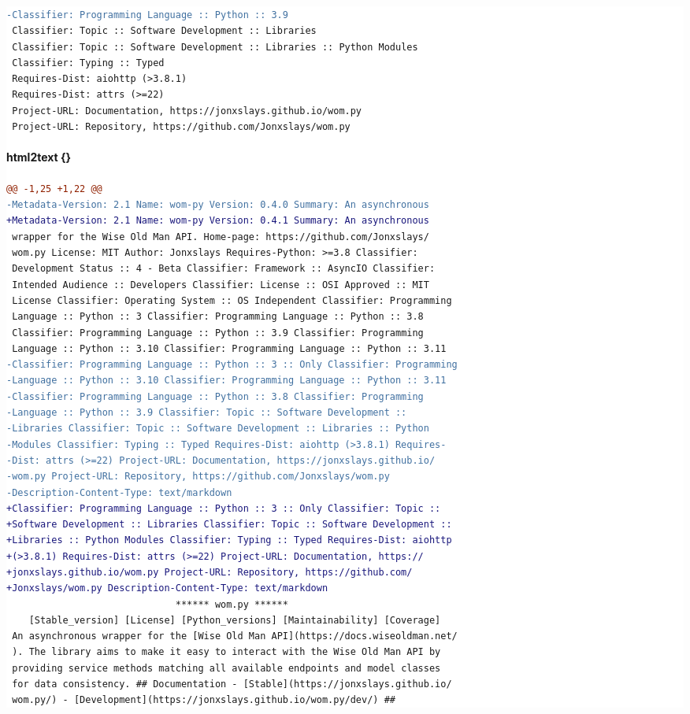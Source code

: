 ```diff
-Classifier: Programming Language :: Python :: 3.9
 Classifier: Topic :: Software Development :: Libraries
 Classifier: Topic :: Software Development :: Libraries :: Python Modules
 Classifier: Typing :: Typed
 Requires-Dist: aiohttp (>3.8.1)
 Requires-Dist: attrs (>=22)
 Project-URL: Documentation, https://jonxslays.github.io/wom.py
 Project-URL: Repository, https://github.com/Jonxslays/wom.py
```

#### html2text {}

```diff
@@ -1,25 +1,22 @@
-Metadata-Version: 2.1 Name: wom-py Version: 0.4.0 Summary: An asynchronous
+Metadata-Version: 2.1 Name: wom-py Version: 0.4.1 Summary: An asynchronous
 wrapper for the Wise Old Man API. Home-page: https://github.com/Jonxslays/
 wom.py License: MIT Author: Jonxslays Requires-Python: >=3.8 Classifier:
 Development Status :: 4 - Beta Classifier: Framework :: AsyncIO Classifier:
 Intended Audience :: Developers Classifier: License :: OSI Approved :: MIT
 License Classifier: Operating System :: OS Independent Classifier: Programming
 Language :: Python :: 3 Classifier: Programming Language :: Python :: 3.8
 Classifier: Programming Language :: Python :: 3.9 Classifier: Programming
 Language :: Python :: 3.10 Classifier: Programming Language :: Python :: 3.11
-Classifier: Programming Language :: Python :: 3 :: Only Classifier: Programming
-Language :: Python :: 3.10 Classifier: Programming Language :: Python :: 3.11
-Classifier: Programming Language :: Python :: 3.8 Classifier: Programming
-Language :: Python :: 3.9 Classifier: Topic :: Software Development ::
-Libraries Classifier: Topic :: Software Development :: Libraries :: Python
-Modules Classifier: Typing :: Typed Requires-Dist: aiohttp (>3.8.1) Requires-
-Dist: attrs (>=22) Project-URL: Documentation, https://jonxslays.github.io/
-wom.py Project-URL: Repository, https://github.com/Jonxslays/wom.py
-Description-Content-Type: text/markdown
+Classifier: Programming Language :: Python :: 3 :: Only Classifier: Topic ::
+Software Development :: Libraries Classifier: Topic :: Software Development ::
+Libraries :: Python Modules Classifier: Typing :: Typed Requires-Dist: aiohttp
+(>3.8.1) Requires-Dist: attrs (>=22) Project-URL: Documentation, https://
+jonxslays.github.io/wom.py Project-URL: Repository, https://github.com/
+Jonxslays/wom.py Description-Content-Type: text/markdown
                              ****** wom.py ******
    [Stable_version] [License] [Python_versions] [Maintainability] [Coverage]
 An asynchronous wrapper for the [Wise Old Man API](https://docs.wiseoldman.net/
 ). The library aims to make it easy to interact with the Wise Old Man API by
 providing service methods matching all available endpoints and model classes
 for data consistency. ## Documentation - [Stable](https://jonxslays.github.io/
 wom.py/) - [Development](https://jonxslays.github.io/wom.py/dev/) ##
```

